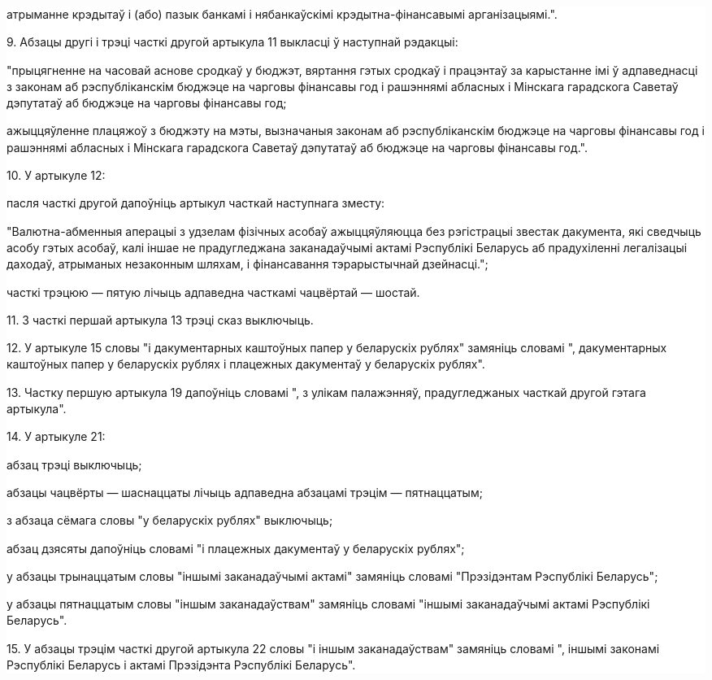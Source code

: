 атрыманне крэдытаў і (або) пазык банкамі і нябанкаўскімі
крэдытна-фінансавымі арганізацыямі.".

9\. Абзацы другі і трэці часткі другой артыкула 11 выкласці ў наступнай
рэдакцыі:

"прыцягненне на часовай аснове сродкаў у бюджэт, вяртання гэтых сродкаў
і працэнтаў за карыстанне імі ў адпаведнасці з законам аб
рэспубліканскім бюджэце на чарговы фінансавы год і
рашэннямі абласных і Мінскага гарадскога Саветаў дэпутатаў аб
бюджэце на чарговы фінансавы год;

ажыццяўленне плацяжоў з бюджэту на мэты, вызначаныя законам аб
рэспубліканскім бюджэце на чарговы фінансавы год і рашэннямі
абласных і Мінскага гарадскога Саветаў дэпутатаў аб бюджэце на чарговы
фінансавы год.".

10\. У артыкуле 12:

пасля часткі другой дапоўніць артыкул часткай наступнага зместу:

"Валютна-абменныя аперацыі з удзелам фізічных асобаў ажыццяўляюцца без
рэгістрацыі звестак дакумента, які сведчыць асобу гэтых асобаў, калі
іншае не прадугледжана заканадаўчымі актамі Рэспублікі Беларусь аб
прадухіленні легалізацыі даходаў, атрыманых незаконным шляхам, і
фінансавання тэрарыстычнай дзейнасці.";

часткі трэцюю — пятую лічыць адпаведна часткамі чацвёртай — шостай.

11\. З часткі першай артыкула 13 трэці сказ выключыць.

12\. У артыкуле 15 словы "і дакументарных каштоўных папер у беларускіх
рублях" замяніць словамі ", дакументарных каштоўных папер у беларускіх
рублях і плацежных дакументаў у беларускіх рублях".

13\. Частку першую артыкула 19 дапоўніць словамі ", з улікам палажэнняў,
прадугледжаных часткай другой гэтага артыкула".

14\. У артыкуле 21:

абзац трэці выключыць;

абзацы чацвёрты — шаснаццаты лічыць адпаведна абзацамі трэцім —
пятнаццатым;

з абзаца сёмага словы "у беларускіх рублях" выключыць;

абзац дзясяты дапоўніць словамі "і плацежных дакументаў у беларускіх
рублях";

у абзацы трынаццатым словы "іншымі заканадаўчымі актамі" замяніць
словамі "Прэзідэнтам Рэспублікі Беларусь";

у абзацы пятнаццатым словы "іншым заканадаўствам" замяніць словамі
"іншымі заканадаўчымі актамі Рэспублікі Беларусь".

15\. У абзацы трэцім часткі другой артыкула 22 словы "і іншым
заканадаўствам" замяніць словамі ", іншымі законамі
Рэспублікі Беларусь і актамі Прэзідэнта Рэспублікі Беларусь".
